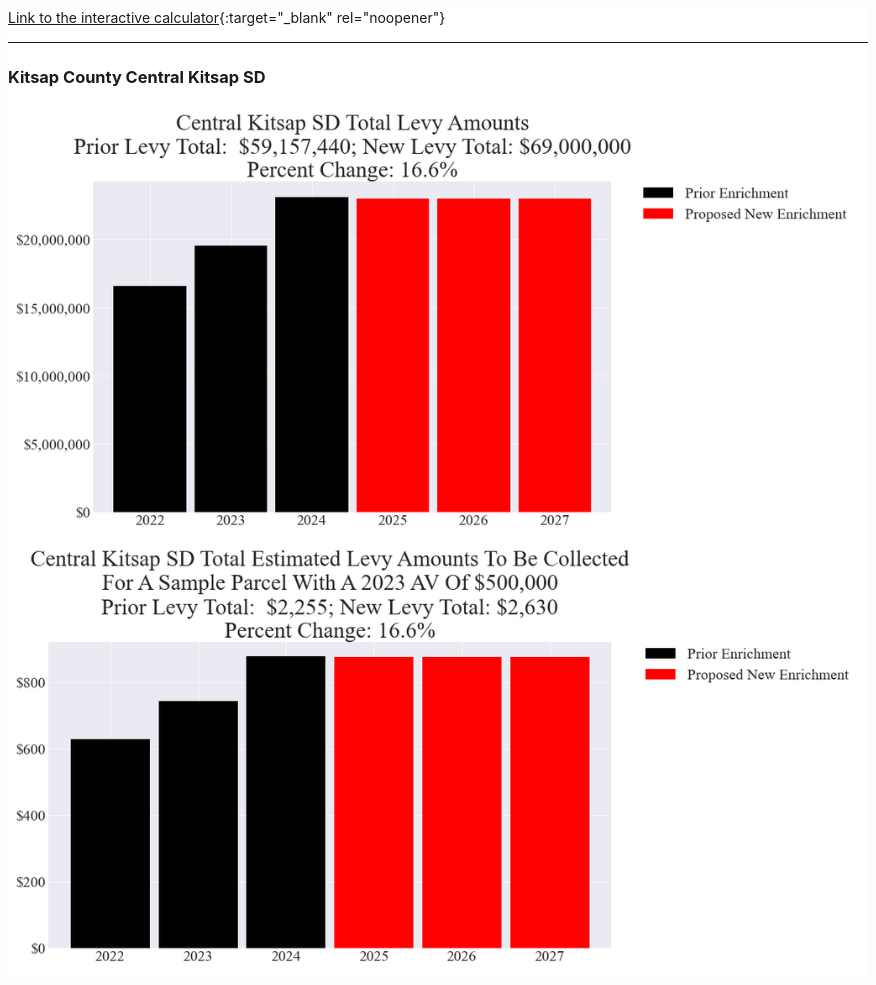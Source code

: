 [Link to the interactive calculator](calculator_bremerton_enrichment_20240213_enhanced){:target="_blank" rel="noopener"}

___

### Kitsap County Central Kitsap SD

![Central Kitsap SD enrichment levy totals chart](pagesManual/LeviesReport/20240213/CentralKitsapEnrichment.png "Central Kitsap SD enrichment levy totals chart")
![Central Kitsap SD enrichment levy example parcel chart](pagesManual/LeviesReport/20240213/CentralKitsapEnrichmentParcel.png "Central Kitsap SD enrichment levy example parcel chart")
